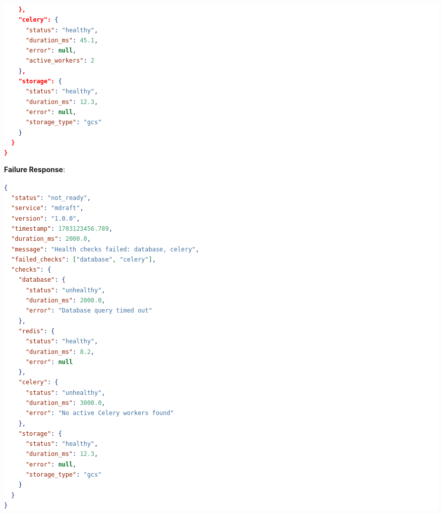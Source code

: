 ```json
    },
    "celery": {
      "status": "healthy",
      "duration_ms": 45.1,
      "error": null,
      "active_workers": 2
    },
    "storage": {
      "status": "healthy",
      "duration_ms": 12.3,
      "error": null,
      "storage_type": "gcs"
    }
  }
}
```

**Failure Response**:
```json
{
  "status": "not_ready",
  "service": "mdraft",
  "version": "1.0.0",
  "timestamp": 1703123456.789,
  "duration_ms": 2000.0,
  "message": "Health checks failed: database, celery",
  "failed_checks": ["database", "celery"],
  "checks": {
    "database": {
      "status": "unhealthy",
      "duration_ms": 2000.0,
      "error": "Database query timed out"
    },
    "redis": {
      "status": "healthy",
      "duration_ms": 8.2,
      "error": null
    },
    "celery": {
      "status": "unhealthy",
      "duration_ms": 3000.0,
      "error": "No active Celery workers found"
    },
    "storage": {
      "status": "healthy",
      "duration_ms": 12.3,
      "error": null,
      "storage_type": "gcs"
    }
  }
}
```
